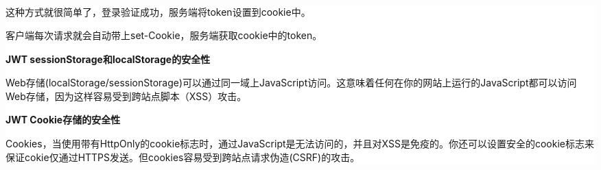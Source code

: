 这种方式就很简单了，登录验证成功，服务端将token设置到cookie中。

客户端每次请求就会自动带上set-Cookie，服务端获取cookie中的token。

**JWT sessionStorage和localStorage的安全性**

Web存储(localStorage/sessionStorage)可以通过同一域上JavaScript访问。这意味着任何在你的网站上运行的JavaScript都可以访问Web存储，因为这样容易受到跨站点脚本（XSS）攻击。

**JWT Cookie存储的安全性**

Cookies，当使用带有HttpOnly的cookie标志时，通过JavaScript是无法访问的，并且对XSS是免疫的。你还可以设置安全的cookie标志来保证cokie仅通过HTTPS发送。但cookies容易受到跨站点请求伪造(CSRF)的攻击。